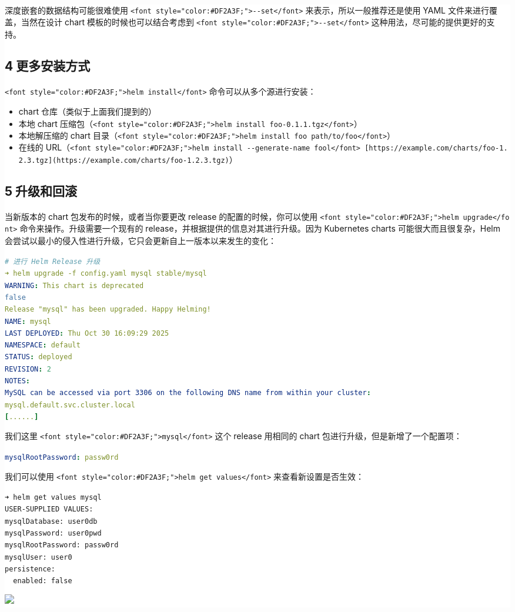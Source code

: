 深度嵌套的数据结构可能很难使用 `<font style="color:#DF2A3F;">--set</font>` 来表示，所以一般推荐还是使用 YAML 文件来进行覆盖，当然在设计 chart 模板的时候也可以结合考虑到 `<font style="color:#DF2A3F;">--set</font>` 这种用法，尽可能的提供更好的支持。

## 4 更多安装方式
`<font style="color:#DF2A3F;">helm install</font>` 命令可以从多个源进行安装：

+ chart 仓库（类似于上面我们提到的）
+ 本地 chart 压缩包（`<font style="color:#DF2A3F;">helm install foo-0.1.1.tgz</font>`）
+ 本地解压缩的 chart 目录（`<font style="color:#DF2A3F;">helm install foo path/to/foo</font>`）
+ 在线的 URL（`<font style="color:#DF2A3F;">helm install --generate-name fool</font> [https://example.com/charts/foo-1.2.3.tgz](https://example.com/charts/foo-1.2.3.tgz)`）

## 5 升级和回滚
当新版本的 chart 包发布的时候，或者当你要更改 release 的配置的时候，你可以使用 `<font style="color:#DF2A3F;">helm upgrade</font>` 命令来操作。升级需要一个现有的 release，并根据提供的信息对其进行升级。因为 Kubernetes charts 可能很大而且很复杂，Helm 会尝试以最小的侵入性进行升级，它只会更新自上一版本以来发生的变化：

```yaml
# 进行 Helm Release 升级
➜ helm upgrade -f config.yaml mysql stable/mysql
WARNING: This chart is deprecated
false
Release "mysql" has been upgraded. Happy Helming!
NAME: mysql
LAST DEPLOYED: Thu Oct 30 16:09:29 2025
NAMESPACE: default
STATUS: deployed
REVISION: 2
NOTES:
MySQL can be accessed via port 3306 on the following DNS name from within your cluster:
mysql.default.svc.cluster.local
[......]
```

我们这里 `<font style="color:#DF2A3F;">mysql</font>` 这个 release 用相同的 chart 包进行升级，但是新增了一个配置项：

```yaml
mysqlRootPassword: passw0rd
```

我们可以使用 `<font style="color:#DF2A3F;">helm get values</font>` 来查看新设置是否生效：

```shell
➜ helm get values mysql
USER-SUPPLIED VALUES:
mysqlDatabase: user0db
mysqlPassword: user0pwd
mysqlRootPassword: passw0rd
mysqlUser: user0
persistence:
  enabled: false
```

![](https://cdn.nlark.com/yuque/0/2025/png/2555283/1761812054065-0206a4ea-2666-4817-b133-db06a3bc1ade.png)
